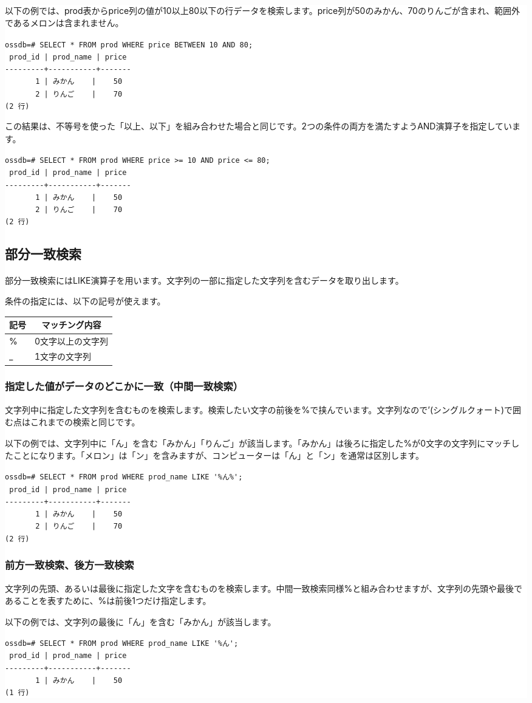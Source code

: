 以下の例では、prod表からprice列の値が10以上80以下の行データを検索します。price列が50のみかん、70のりんごが含まれ、範囲外であるメロンは含まれません。
```
ossdb=# SELECT * FROM prod WHERE price BETWEEN 10 AND 80;
 prod_id | prod_name | price
---------+-----------+-------
       1 | みかん    |    50
       2 | りんご    |    70
(2 行)
```

この結果は、不等号を使った「以上、以下」を組み合わせた場合と同じです。2つの条件の両方を満たすようAND演算子を指定しています。

```
ossdb=# SELECT * FROM prod WHERE price >= 10 AND price <= 80;
 prod_id | prod_name | price
---------+-----------+-------
       1 | みかん    |    50
       2 | りんご    |    70
(2 行)
```

## 部分一致検索
部分一致検索にはLIKE演算子を用います。文字列の一部に指定した文字列を含むデータを取り出します。

条件の指定には、以下の記号が使えます。

| 記号 | マッチング内容
| --- | ---
| % | 0文字以上の文字列
| _ | 1文字の文字列

### 指定した値がデータのどこかに一致（中間一致検索）
文字列中に指定した文字列を含むものを検索します。検索したい文字の前後を%で挟んでいます。文字列なので’(シングルクォート)で囲む点はこれまでの検索と同じです。

以下の例では、文字列中に「ん」を含む「みかん」「りんご」が該当します。「みかん」は後ろに指定した%が0文字の文字列にマッチしたことになります。「メロン」は「ン」を含みますが、コンピューターは「ん」と「ン」を通常は区別します。
```
ossdb=# SELECT * FROM prod WHERE prod_name LIKE '%ん%';
 prod_id | prod_name | price
---------+-----------+-------
       1 | みかん    |    50
       2 | りんご    |    70
(2 行)
```

### 前方一致検索、後方一致検索
文字列の先頭、あるいは最後に指定した文字を含むものを検索します。中間一致検索同様%と組み合わせますが、文字列の先頭や最後であることを表すために、%は前後1つだけ指定します。

以下の例では、文字列の最後に「ん」を含む「みかん」が該当します。
```
ossdb=# SELECT * FROM prod WHERE prod_name LIKE '%ん';
 prod_id | prod_name | price
---------+-----------+-------
       1 | みかん    |    50
(1 行)
```
